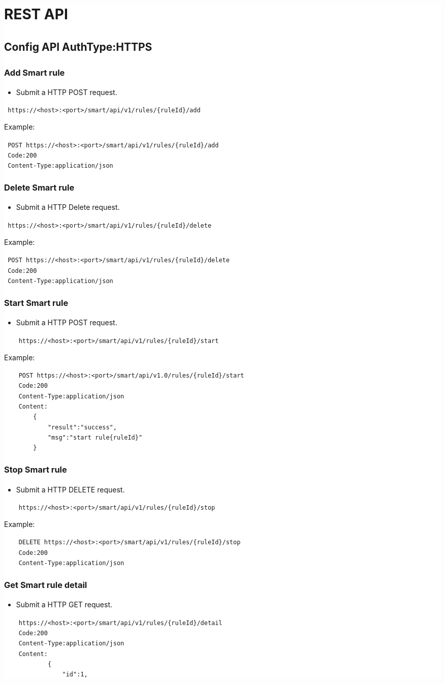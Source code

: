 REST API
==========

## Config API        AuthType:HTTPS

### Add Smart rule
* Submit a HTTP POST request.
```
 https://<host>:<port>/smart/api/v1/rules/{ruleId}/add
```
Example:
```
 POST https://<host>:<port>/smart/api/v1/rules/{ruleId}/add
 Code:200
 Content-Type:application/json
```
### Delete Smart rule
* Submit a HTTP Delete request.
```
 https://<host>:<port>/smart/api/v1/rules/{ruleId}/delete
```
Example:
```
 POST https://<host>:<port>/smart/api/v1/rules/{ruleId}/delete
 Code:200
 Content-Type:application/json
```
### Start Smart rule
* Submit a HTTP POST request.
```
    https://<host>:<port>/smart/api/v1/rules/{ruleId}/start
```
Example:
```   
    POST https://<host>:<port>/smart/api/v1.0/rules/{ruleId}/start
    Code:200
    Content-Type:application/json
    Content:
        {
            "result":"success",
            "msg":"start rule{ruleId}"
        }
```
### Stop Smart rule
* Submit a HTTP DELETE request.
```
    https://<host>:<port>/smart/api/v1/rules/{ruleId}/stop
```
Example:
```
    DELETE https://<host>:<port>/smart/api/v1/rules/{ruleId}/stop
    Code:200
    Content-Type:application/json
```
### Get Smart rule detail
* Submit a HTTP GET request.
```
    https://<host>:<port>/smart/api/v1/rules/{ruleId}/detail
    Code:200
    Content-Type:application/json
    Content:
            {
                "id":1,
```